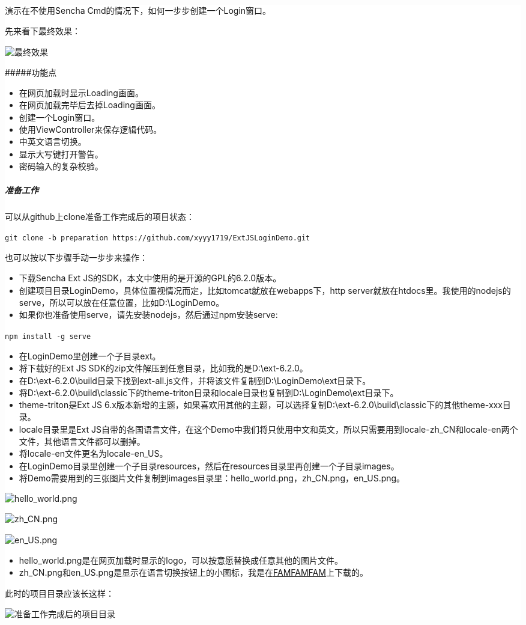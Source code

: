 演示在不使用Sencha Cmd的情况下，如何一步步创建一个Login窗口。

先来看下最终效果：

![最终效果](http://upload-images.jianshu.io/upload_images/2105640-829e780b45e6939a.png?imageMogr2/auto-orient/strip%7CimageView2/2/w/1240)

#####功能点
- 在网页加载时显示Loading画面。
- 在网页加载完毕后去掉Loading画面。
- 创建一个Login窗口。
- 使用ViewController来保存逻辑代码。
- 中英文语言切换。
- 显示大写键打开警告。
- 密码输入的复杂校验。

##### 准备工作
可以从github上clone准备工作完成后的项目状态：

```
git clone -b preparation https://github.com/xyyy1719/ExtJSLoginDemo.git
```

也可以按以下步骤手动一步步来操作：
- 下载Sencha Ext JS的SDK，本文中使用的是开源的GPL的6.2.0版本。
- 创建项目目录LoginDemo，具体位置视情况而定，比如tomcat就放在webapps下，http server就放在htdocs里。我使用的nodejs的serve，所以可以放在任意位置，比如D:\LoginDemo。
- 如果你也准备使用serve，请先安装nodejs，然后通过npm安装serve: 
```
npm install -g serve
```
- 在LoginDemo里创建一个子目录ext。
- 将下载好的Ext JS SDK的zip文件解压到任意目录，比如我的是D:\ext-6.2.0。
- 在D:\ext-6.2.0\build目录下找到ext-all.js文件，并将该文件复制到D:\LoginDemo\ext目录下。
- 将D:\ext-6.2.0\build\classic下的theme-triton目录和locale目录也复制到D:\LoginDemo\ext目录下。
- theme-triton是Ext JS 6.x版本新增的主题，如果喜欢用其他的主题，可以选择复制D:\ext-6.2.0\build\classic下的其他theme-xxx目录。
- locale目录里是Ext JS自带的各国语言文件，在这个Demo中我们将只使用中文和英文，所以只需要用到locale-zh_CN和locale-en两个文件，其他语言文件都可以删掉。
- 将locale-en文件更名为locale-en_US。
- 在LoginDemo目录里创建一个子目录resources，然后在resources目录里再创建一个子目录images。
- 将Demo需要用到的三张图片文件复制到images目录里：hello_world.png，zh_CN.png，en_US.png。

![hello_world.png](http://upload-images.jianshu.io/upload_images/2105640-218986156e2e75e7.png?imageMogr2/auto-orient/strip%7CimageView2/2/w/1240)

![zh_CN.png](http://upload-images.jianshu.io/upload_images/2105640-fd8a076738a69212.png?imageMogr2/auto-orient/strip%7CimageView2/2/w/1240)

![en_US.png](http://upload-images.jianshu.io/upload_images/2105640-c58eadc7010ae281.png?imageMogr2/auto-orient/strip%7CimageView2/2/w/1240)

- hello_world.png是在网页加载时显示的logo，可以按意愿替换成任意其他的图片文件。
- zh_CN.png和en_US.png是显示在语言切换按钮上的小图标，我是在[FAMFAMFAM](http://www.famfamfam.com/lab/icons/flags/)上下载的。


此时的项目目录应该长这样：

![准备工作完成后的项目目录](http://upload-images.jianshu.io/upload_images/2105640-da40591007214899.png?imageMogr2/auto-orient/strip%7CimageView2/2/w/1240)

